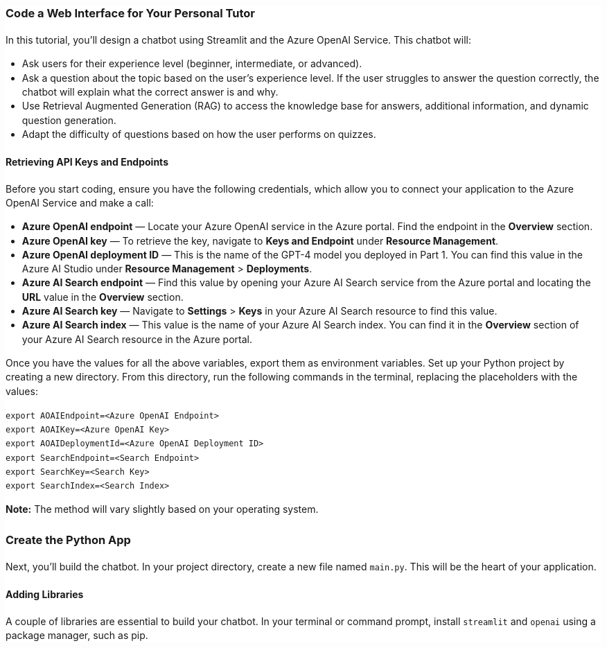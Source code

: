 ### Code a Web Interface for Your Personal Tutor

In this tutorial, you’ll design a chatbot using Streamlit and the Azure OpenAI Service. This chatbot will:

* Ask users for their experience level (beginner, intermediate, or advanced). 
* Ask a question about the topic based on the user’s experience level. If the user struggles to answer the question correctly, the chatbot will explain what the correct answer is and why. 
* Use Retrieval Augmented Generation (RAG) to access the knowledge base for answers, additional information, and dynamic question generation. 
* Adapt the difficulty of questions based on how the user performs on quizzes.

#### Retrieving API Keys and Endpoints

Before you start coding, ensure you have the following credentials, which allow you to connect your application to the Azure OpenAI Service and make a call:

* **Azure OpenAI endpoint** — Locate your Azure OpenAI service in the Azure portal. Find the endpoint in the **Overview** section.  
* **Azure OpenAI key** — To retrieve the key, navigate to **Keys and Endpoint** under **Resource Management**.  
* **Azure OpenAI deployment ID** — This is the name of the GPT-4 model you deployed in Part 1. You can find this value in the Azure AI Studio under **Resource Management** > **Deployments**. 
* **Azure AI Search endpoint** — Find this value by opening your Azure AI Search service from the Azure portal and locating the **URL** value in the **Overview** section.  
* **Azure AI Search key** — Navigate to **Settings** > **Keys** in your Azure AI Search resource to find this value.  
* **Azure AI Search index** — This value is the name of your Azure AI Search index. You can find it in the **Overview** section of your Azure AI Search resource in the Azure portal.

Once you have the values for all the above variables, export them as environment variables. Set up your Python project by creating a new directory. From this directory, run the following commands in the terminal, replacing the placeholders with the values: 

```
export AOAIEndpoint=<Azure OpenAI Endpoint> 
export AOAIKey=<Azure OpenAI Key> 
export AOAIDeploymentId=<Azure OpenAI Deployment ID> 
export SearchEndpoint=<Search Endpoint> 
export SearchKey=<Search Key> 
export SearchIndex=<Search Index> 
```

**Note:** The method will vary slightly based on your operating system.

### Create the Python App

Next, you’ll build the chatbot. In your project directory, create a new file named `main.py`. This will be the heart of your application.

#### Adding Libraries

A couple of libraries are essential to build your chatbot. In your terminal or command prompt, install `streamlit` and `openai` using a package manager, such as pip.
